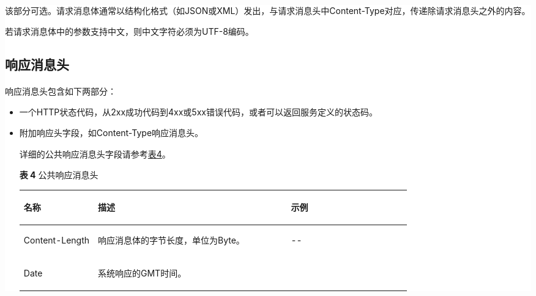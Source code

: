 该部分可选。请求消息体通常以结构化格式（如JSON或XML）发出，与请求消息头中Content-Type对应，传递除请求消息头之外的内容。

若请求消息体中的参数支持中文，则中文字符必须为UTF-8编码。

## 响应消息头<a name="zh-cn_topic_0113746487_section61333484715"></a>

响应消息头包含如下两部分：

-   一个HTTP状态代码，从2xx成功代码到4xx或5xx错误代码，或者可以返回服务定义的状态码。
-   附加响应头字段，如Content-Type响应消息头。

    详细的公共响应消息头字段请参考[表4](#zh-cn_topic_0113746487_zh-cn_topic_0020536997_table3877208613139)。

    **表 4**  公共响应消息头

    <a name="zh-cn_topic_0113746487_zh-cn_topic_0020536997_table3877208613139"></a>
    <table><thead align="left"><tr id="zh-cn_topic_0113746487_zh-cn_topic_0020536997_row3771309013139"><th class="cellrowborder" valign="top" width="19.15%" id="mcps1.2.4.1.1"><p id="zh-cn_topic_0113746487_zh-cn_topic_0020536997_p4531764513139"><a name="zh-cn_topic_0113746487_zh-cn_topic_0020536997_p4531764513139"></a><a name="zh-cn_topic_0113746487_zh-cn_topic_0020536997_p4531764513139"></a><strong id="zh-cn_topic_0113746487_b1355613001117"><a name="zh-cn_topic_0113746487_b1355613001117"></a><a name="zh-cn_topic_0113746487_b1355613001117"></a>名称</strong></p>
    </th>
    <th class="cellrowborder" valign="top" width="49.830000000000005%" id="mcps1.2.4.1.2"><p id="zh-cn_topic_0113746487_zh-cn_topic_0020536997_p4685062813139"><a name="zh-cn_topic_0113746487_zh-cn_topic_0020536997_p4685062813139"></a><a name="zh-cn_topic_0113746487_zh-cn_topic_0020536997_p4685062813139"></a><strong id="zh-cn_topic_0113746487_b555911300112"><a name="zh-cn_topic_0113746487_b555911300112"></a><a name="zh-cn_topic_0113746487_b555911300112"></a>描述</strong></p>
    </th>
    <th class="cellrowborder" valign="top" width="31.019999999999996%" id="mcps1.2.4.1.3"><p id="zh-cn_topic_0113746487_zh-cn_topic_0020536997_p5162099210429"><a name="zh-cn_topic_0113746487_zh-cn_topic_0020536997_p5162099210429"></a><a name="zh-cn_topic_0113746487_zh-cn_topic_0020536997_p5162099210429"></a><strong id="zh-cn_topic_0113746487_b55591930171112"><a name="zh-cn_topic_0113746487_b55591930171112"></a><a name="zh-cn_topic_0113746487_b55591930171112"></a>示例</strong></p>
    </th>
    </tr>
    </thead>
    <tbody><tr id="zh-cn_topic_0113746487_zh-cn_topic_0020536997_row1900247113139"><td class="cellrowborder" valign="top" width="19.15%" headers="mcps1.2.4.1.1 "><p id="zh-cn_topic_0113746487_zh-cn_topic_0020536997_p6280518613139"><a name="zh-cn_topic_0113746487_zh-cn_topic_0020536997_p6280518613139"></a><a name="zh-cn_topic_0113746487_zh-cn_topic_0020536997_p6280518613139"></a>Content-Length</p>
    </td>
    <td class="cellrowborder" valign="top" width="49.830000000000005%" headers="mcps1.2.4.1.2 "><p id="zh-cn_topic_0113746487_zh-cn_topic_0020536997_p4985309313517"><a name="zh-cn_topic_0113746487_zh-cn_topic_0020536997_p4985309313517"></a><a name="zh-cn_topic_0113746487_zh-cn_topic_0020536997_p4985309313517"></a>响应消息体的字节长度，单位为Byte。</p>
    </td>
    <td class="cellrowborder" valign="top" width="31.019999999999996%" headers="mcps1.2.4.1.3 "><p id="zh-cn_topic_0113746487_zh-cn_topic_0020536997_p2055083910429"><a name="zh-cn_topic_0113746487_zh-cn_topic_0020536997_p2055083910429"></a><a name="zh-cn_topic_0113746487_zh-cn_topic_0020536997_p2055083910429"></a>--</p>
    </td>
    </tr>
    <tr id="zh-cn_topic_0113746487_zh-cn_topic_0020536997_row1673548413139"><td class="cellrowborder" valign="top" width="19.15%" headers="mcps1.2.4.1.1 "><p id="zh-cn_topic_0113746487_zh-cn_topic_0020536997_p1339693313139"><a name="zh-cn_topic_0113746487_zh-cn_topic_0020536997_p1339693313139"></a><a name="zh-cn_topic_0113746487_zh-cn_topic_0020536997_p1339693313139"></a>Date</p>
    </td>
    <td class="cellrowborder" valign="top" width="49.830000000000005%" headers="mcps1.2.4.1.2 "><p id="zh-cn_topic_0113746487_zh-cn_topic_0020536997_p1140975013139"><a name="zh-cn_topic_0113746487_zh-cn_topic_0020536997_p1140975013139"></a><a name="zh-cn_topic_0113746487_zh-cn_topic_0020536997_p1140975013139"></a>系统响应的GMT时间。</p>
    </td>